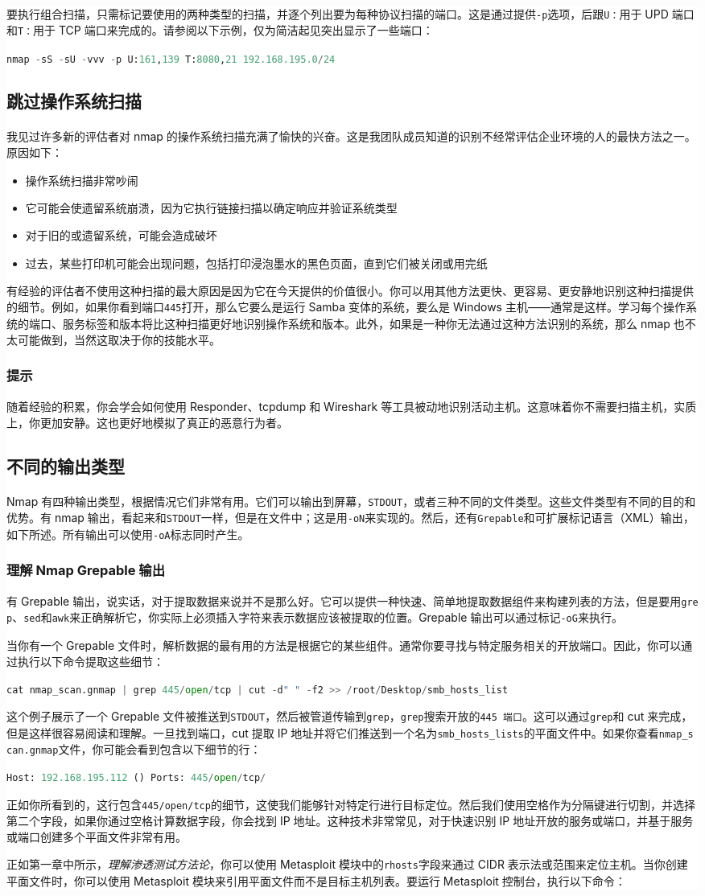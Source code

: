 要执行组合扫描，只需标记要使用的两种类型的扫描，并逐个列出要为每种协议扫描的端口。这是通过提供`-p`选项，后跟`U：`用于 UPD 端口和`T：`用于 TCP 端口来完成的。请参阅以下示例，仅为简洁起见突出显示了一些端口：

```py
nmap -sS -sU -vvv -p U:161,139 T:8080,21 192.168.195.0/24

```

## 跳过操作系统扫描

我见过许多新的评估者对 nmap 的操作系统扫描充满了愉快的兴奋。这是我团队成员知道的识别不经常评估企业环境的人的最快方法之一。原因如下：

+   操作系统扫描非常吵闹

+   它可能会使遗留系统崩溃，因为它执行链接扫描以确定响应并验证系统类型

+   对于旧的或遗留系统，可能会造成破坏

+   过去，某些打印机可能会出现问题，包括打印浸泡墨水的黑色页面，直到它们被关闭或用完纸

有经验的评估者不使用这种扫描的最大原因是因为它在今天提供的价值很小。你可以用其他方法更快、更容易、更安静地识别这种扫描提供的细节。例如，如果你看到端口`445`打开，那么它要么是运行 Samba 变体的系统，要么是 Windows 主机——通常是这样。学习每个操作系统的端口、服务标签和版本将比这种扫描更好地识别操作系统和版本。此外，如果是一种你无法通过这种方法识别的系统，那么 nmap 也不太可能做到，当然这取决于你的技能水平。

### 提示

随着经验的积累，你会学会如何使用 Responder、tcpdump 和 Wireshark 等工具被动地识别活动主机。这意味着你不需要扫描主机，实质上，你更加安静。这也更好地模拟了真正的恶意行为者。

## 不同的输出类型

Nmap 有四种输出类型，根据情况它们非常有用。它们可以输出到屏幕，`STDOUT`，或者三种不同的文件类型。这些文件类型有不同的目的和优势。有 nmap 输出，看起来和`STDOUT`一样，但是在文件中；这是用`-oN`来实现的。然后，还有`Grepable`和可扩展标记语言（XML）输出，如下所述。所有输出可以使用`-oA`标志同时产生。

### 理解 Nmap Grepable 输出

有 Grepable 输出，说实话，对于提取数据来说并不是那么好。它可以提供一种快速、简单地提取数据组件来构建列表的方法，但是要用`grep`、`sed`和`awk`来正确解析它，你实际上必须插入字符来表示数据应该被提取的位置。Grepable 输出可以通过标记`-oG`来执行。 

当你有一个 Grepable 文件时，解析数据的最有用的方法是根据它的某些组件。通常你要寻找与特定服务相关的开放端口。因此，你可以通过执行以下命令提取这些细节：

```py
cat nmap_scan.gnmap | grep 445/open/tcp | cut -d" " -f2 >> /root/Desktop/smb_hosts_list

```

这个例子展示了一个 Grepable 文件被推送到`STDOUT`，然后被管道传输到`grep`，`grep`搜索开放的`445 端口`。这可以通过`grep`和 cut 来完成，但是这样很容易阅读和理解。一旦找到端口，cut 提取 IP 地址并将它们推送到一个名为`smb_hosts_lists`的平面文件中。如果你查看`nmap_scan.gnmap`文件，你可能会看到包含以下细节的行：

```py
Host: 192.168.195.112 () Ports: 445/open/tcp/

```

正如你所看到的，这行包含`445/open/tcp`的细节，这使我们能够针对特定行进行目标定位。然后我们使用空格作为分隔键进行切割，并选择第二个字段，如果你通过空格计算数据字段，你会找到 IP 地址。这种技术非常常见，对于快速识别 IP 地址开放的服务或端口，并基于服务或端口创建多个平面文件非常有用。

正如第一章中所示，*理解渗透测试方法论*，你可以使用 Metasploit 模块中的`rhosts`字段来通过 CIDR 表示法或范围来定位主机。当你创建平面文件时，你可以使用 Metasploit 模块来引用平面文件而不是目标主机列表。要运行 Metasploit 控制台，执行以下命令：
